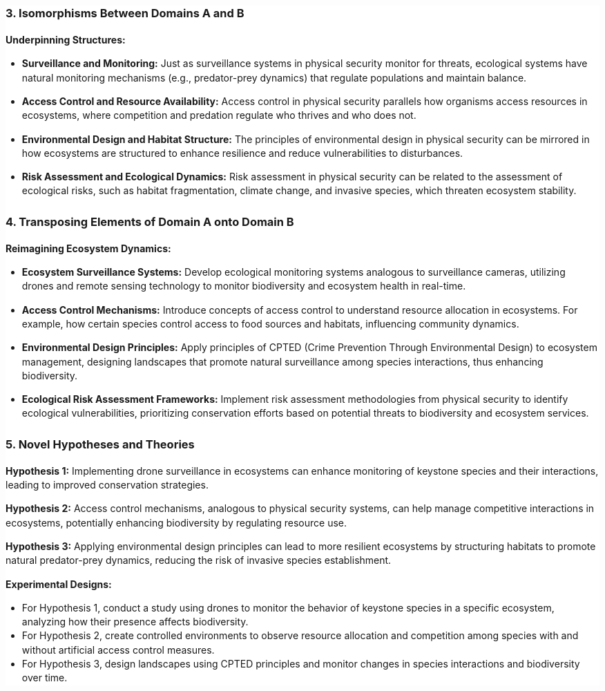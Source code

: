 ### 3. Isomorphisms Between Domains A and B

**Underpinning Structures:**
- **Surveillance and Monitoring:** Just as surveillance systems in physical security monitor for threats, ecological systems have natural monitoring mechanisms (e.g., predator-prey dynamics) that regulate populations and maintain balance.
  
- **Access Control and Resource Availability:** Access control in physical security parallels how organisms access resources in ecosystems, where competition and predation regulate who thrives and who does not.

- **Environmental Design and Habitat Structure:** The principles of environmental design in physical security can be mirrored in how ecosystems are structured to enhance resilience and reduce vulnerabilities to disturbances.

- **Risk Assessment and Ecological Dynamics:** Risk assessment in physical security can be related to the assessment of ecological risks, such as habitat fragmentation, climate change, and invasive species, which threaten ecosystem stability.

### 4. Transposing Elements of Domain A onto Domain B

**Reimagining Ecosystem Dynamics:**
- **Ecosystem Surveillance Systems:** Develop ecological monitoring systems analogous to surveillance cameras, utilizing drones and remote sensing technology to monitor biodiversity and ecosystem health in real-time.

- **Access Control Mechanisms:** Introduce concepts of access control to understand resource allocation in ecosystems. For example, how certain species control access to food sources and habitats, influencing community dynamics.

- **Environmental Design Principles:** Apply principles of CPTED (Crime Prevention Through Environmental Design) to ecosystem management, designing landscapes that promote natural surveillance among species interactions, thus enhancing biodiversity.

- **Ecological Risk Assessment Frameworks:** Implement risk assessment methodologies from physical security to identify ecological vulnerabilities, prioritizing conservation efforts based on potential threats to biodiversity and ecosystem services.

### 5. Novel Hypotheses and Theories

**Hypothesis 1:** Implementing drone surveillance in ecosystems can enhance monitoring of keystone species and their interactions, leading to improved conservation strategies.

**Hypothesis 2:** Access control mechanisms, analogous to physical security systems, can help manage competitive interactions in ecosystems, potentially enhancing biodiversity by regulating resource use.

**Hypothesis 3:** Applying environmental design principles can lead to more resilient ecosystems by structuring habitats to promote natural predator-prey dynamics, reducing the risk of invasive species establishment.

**Experimental Designs:** 
- For Hypothesis 1, conduct a study using drones to monitor the behavior of keystone species in a specific ecosystem, analyzing how their presence affects biodiversity.
- For Hypothesis 2, create controlled environments to observe resource allocation and competition among species with and without artificial access control measures.
- For Hypothesis 3, design landscapes using CPTED principles and monitor changes in species interactions and biodiversity over time.
